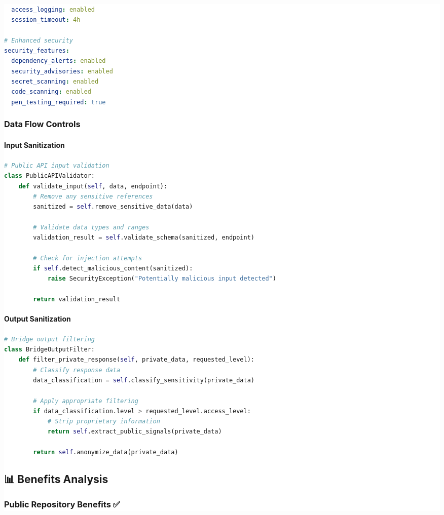 ```yaml
  access_logging: enabled
  session_timeout: 4h

# Enhanced security
security_features:
  dependency_alerts: enabled
  security_advisories: enabled
  secret_scanning: enabled
  code_scanning: enabled
  pen_testing_required: true
```

### Data Flow Controls

#### Input Sanitization
```python
# Public API input validation
class PublicAPIValidator:
    def validate_input(self, data, endpoint):
        # Remove any sensitive references
        sanitized = self.remove_sensitive_data(data)
        
        # Validate data types and ranges
        validation_result = self.validate_schema(sanitized, endpoint)
        
        # Check for injection attempts
        if self.detect_malicious_content(sanitized):
            raise SecurityException("Potentially malicious input detected")
        
        return validation_result
```

#### Output Sanitization
```python
# Bridge output filtering
class BridgeOutputFilter:
    def filter_private_response(self, private_data, requested_level):
        # Classify response data
        data_classification = self.classify_sensitivity(private_data)
        
        # Apply appropriate filtering
        if data_classification.level > requested_level.access_level:
            # Strip proprietary information
            return self.extract_public_signals(private_data)
        
        return self.anonymize_data(private_data)
```

## 📊 Benefits Analysis

### Public Repository Benefits ✅
